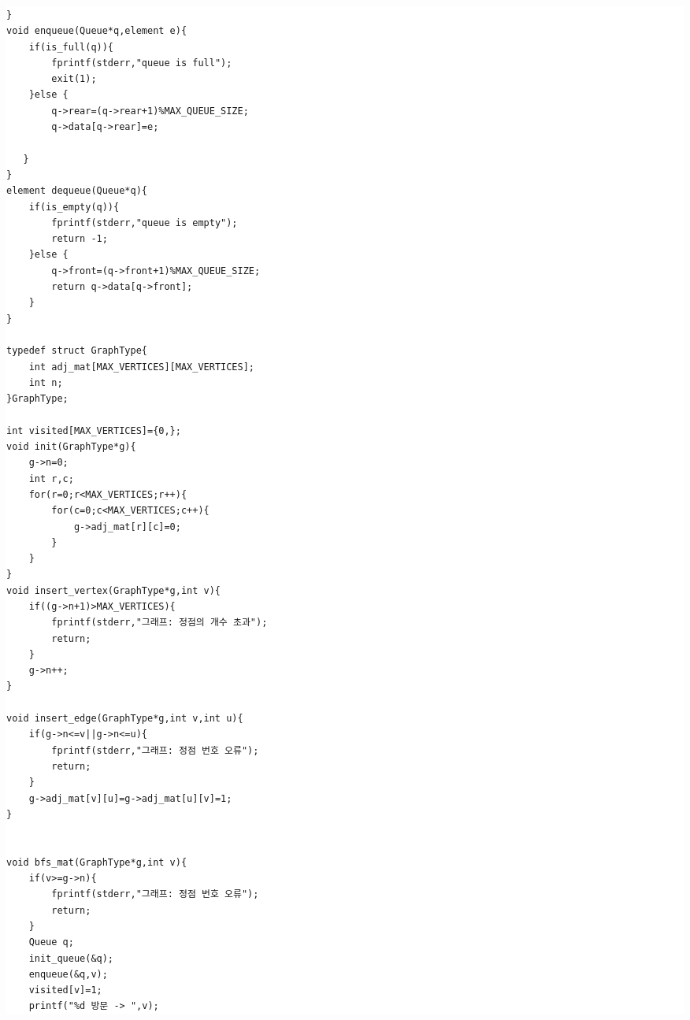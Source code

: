 ```
}
void enqueue(Queue*q,element e){
	if(is_full(q)){
		fprintf(stderr,"queue is full");
		exit(1);
	}else {
		q->rear=(q->rear+1)%MAX_QUEUE_SIZE;
	    q->data[q->rear]=e;
	
   }
}
element dequeue(Queue*q){
	if(is_empty(q)){
		fprintf(stderr,"queue is empty");
		return -1;
	}else {
		q->front=(q->front+1)%MAX_QUEUE_SIZE;
		return q->data[q->front];
	}
}

typedef struct GraphType{
	int adj_mat[MAX_VERTICES][MAX_VERTICES];
	int n;
}GraphType;

int visited[MAX_VERTICES]={0,};
void init(GraphType*g){
	g->n=0;
	int r,c;
	for(r=0;r<MAX_VERTICES;r++){
		for(c=0;c<MAX_VERTICES;c++){
			g->adj_mat[r][c]=0;
		}
	}
}
void insert_vertex(GraphType*g,int v){
	if((g->n+1)>MAX_VERTICES){
		fprintf(stderr,"그래프: 정점의 개수 초과");
		return; 
	}
	g->n++;
}

void insert_edge(GraphType*g,int v,int u){
	if(g->n<=v||g->n<=u){
		fprintf(stderr,"그래프: 정점 번호 오류");
		return; 
	}
	g->adj_mat[v][u]=g->adj_mat[u][v]=1;
}


void bfs_mat(GraphType*g,int v){
	if(v>=g->n){
		fprintf(stderr,"그래프: 정점 번호 오류");
		return; 
	}
	Queue q;
	init_queue(&q);
	enqueue(&q,v);
	visited[v]=1;
	printf("%d 방문 -> ",v);
```